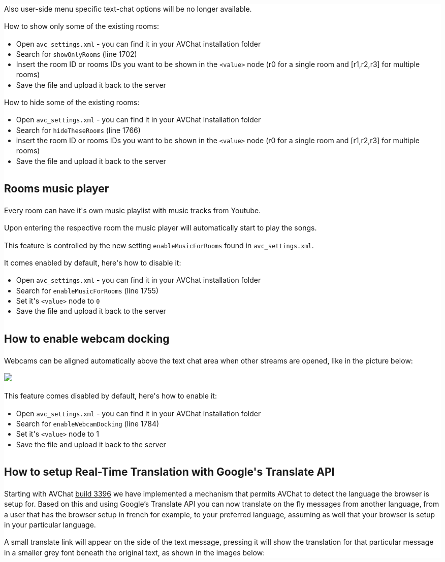 Also user-side menu specific text-chat options will be no longer available.

How to show only some of the existing rooms:

* Open `avc_settings.xml` - you can find it in your AVChat installation folder
* Search for `showOnlyRooms` (line 1702)
* Insert the room ID or rooms IDs you want to be shown in the `<value>` node (r0 for a single room and [r1,r2,r3] for multiple rooms)
* Save the file and upload it back to the server

How to hide some of the existing rooms:

* Open `avc_settings.xml` - you can find it in your AVChat installation folder
* Search for `hideTheseRooms` (line 1766)
* insert the room ID or rooms IDs you want to be shown in the `<value>` node (r0 for a single room and [r1,r2,r3] for multiple rooms)
* Save the file and upload it back to the server


<h2 id="rooms-music-player">Rooms music player</h2>

Every room can have it's own music playlist with music tracks from Youtube.

Upon entering the respective room the music player will automatically start to play the songs.

This feature is controlled by the new setting `enableMusicForRooms` found in `avc_settings.xml`.

It comes enabled by default, here's how to disable it:

* Open `avc_settings.xml` - you can find it in your AVChat installation folder
* Search for `enableMusicForRooms` (line 1755)
* Set it's `<value>` node to `0`
* Save the file and upload it back to the server


<h2 id="enabling-webcam-docking">How to enable webcam docking</h2>

Webcams can be aligned automatically above the text chat area when other streams are opened, like in the picture below:

<img src="http://docs.avchat.net/assets/images/docking1.jpg" class="img-responsive"/>

This feature comes disabled by default, here's how to enable it:

* Open `avc_settings.xml` - you can find it in your AVChat installation folder
* Search for `enableWebcamDocking` (line 1784)
* Set it's `<value>` node to 1
* Save the file and upload it back to the server


<h2 id="setup-realtime-translation">How to setup Real-Time Translation with Google's Translate API</h2>

Starting with AVChat [build 3396](https://nusofthq.com/blog/long-awaited-new-avchat-build-3396-is-here/) we have implemented a mechanism that permits AVChat to detect the language the browser is setup for. Based on this and using Google’s Translate API you can now translate on the fly messages from another language, from a user that has the browser setup in french for example, to your preferred language, assuming as well that your browser is setup in your particular language.

A small translate link will appear on the side of the text message, pressing it will show the translation for that particular message in a smaller grey font beneath the original text, as shown in the images below:
